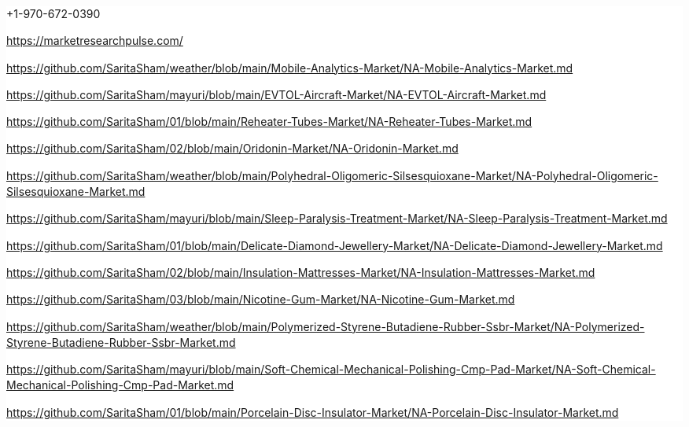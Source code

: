 +1-970-672-0390</p><p>https://marketresearchpulse.com/</p><p><a href="https://github.com/SaritaSham/weather/blob/main/Mobile-Analytics-Market/NA-Mobile-Analytics-Market.md">https://github.com/SaritaSham/weather/blob/main/Mobile-Analytics-Market/NA-Mobile-Analytics-Market.md</a></p><p><a href="https://github.com/SaritaSham/mayuri/blob/main/EVTOL-Aircraft-Market/NA-EVTOL-Aircraft-Market.md">https://github.com/SaritaSham/mayuri/blob/main/EVTOL-Aircraft-Market/NA-EVTOL-Aircraft-Market.md</a></p><p><a href="https://github.com/SaritaSham/01/blob/main/Reheater-Tubes-Market/NA-Reheater-Tubes-Market.md">https://github.com/SaritaSham/01/blob/main/Reheater-Tubes-Market/NA-Reheater-Tubes-Market.md</a></p><p><a href="https://github.com/SaritaSham/02/blob/main/Oridonin-Market/NA-Oridonin-Market.md">https://github.com/SaritaSham/02/blob/main/Oridonin-Market/NA-Oridonin-Market.md</a></p><p><a href="https://github.com/SaritaSham/weather/blob/main/Polyhedral-Oligomeric-Silsesquioxane-Market/NA-Polyhedral-Oligomeric-Silsesquioxane-Market.md">https://github.com/SaritaSham/weather/blob/main/Polyhedral-Oligomeric-Silsesquioxane-Market/NA-Polyhedral-Oligomeric-Silsesquioxane-Market.md</a></p><p><a href="https://github.com/SaritaSham/mayuri/blob/main/Sleep-Paralysis-Treatment-Market/NA-Sleep-Paralysis-Treatment-Market.md">https://github.com/SaritaSham/mayuri/blob/main/Sleep-Paralysis-Treatment-Market/NA-Sleep-Paralysis-Treatment-Market.md</a></p><p><a href="https://github.com/SaritaSham/01/blob/main/Delicate-Diamond-Jewellery-Market/NA-Delicate-Diamond-Jewellery-Market.md">https://github.com/SaritaSham/01/blob/main/Delicate-Diamond-Jewellery-Market/NA-Delicate-Diamond-Jewellery-Market.md</a></p><p><a href="https://github.com/SaritaSham/02/blob/main/Insulation-Mattresses-Market/NA-Insulation-Mattresses-Market.md">https://github.com/SaritaSham/02/blob/main/Insulation-Mattresses-Market/NA-Insulation-Mattresses-Market.md</a></p><p><a href="https://github.com/SaritaSham/03/blob/main/Nicotine-Gum-Market/NA-Nicotine-Gum-Market.md">https://github.com/SaritaSham/03/blob/main/Nicotine-Gum-Market/NA-Nicotine-Gum-Market.md</a></p><p><a href="https://github.com/SaritaSham/weather/blob/main/Polymerized-Styrene-Butadiene-Rubber-Ssbr-Market/NA-Polymerized-Styrene-Butadiene-Rubber-Ssbr-Market.md">https://github.com/SaritaSham/weather/blob/main/Polymerized-Styrene-Butadiene-Rubber-Ssbr-Market/NA-Polymerized-Styrene-Butadiene-Rubber-Ssbr-Market.md</a></p><p><a href="https://github.com/SaritaSham/mayuri/blob/main/Soft-Chemical-Mechanical-Polishing-Cmp-Pad-Market/NA-Soft-Chemical-Mechanical-Polishing-Cmp-Pad-Market.md">https://github.com/SaritaSham/mayuri/blob/main/Soft-Chemical-Mechanical-Polishing-Cmp-Pad-Market/NA-Soft-Chemical-Mechanical-Polishing-Cmp-Pad-Market.md</a></p><p><a href="https://github.com/SaritaSham/01/blob/main/Porcelain-Disc-Insulator-Market/NA-Porcelain-Disc-Insulator-Market.md">https://github.com/SaritaSham/01/blob/main/Porcelain-Disc-Insulator-Market/NA-Porcelain-Disc-Insulator-Market.md</a></p>
